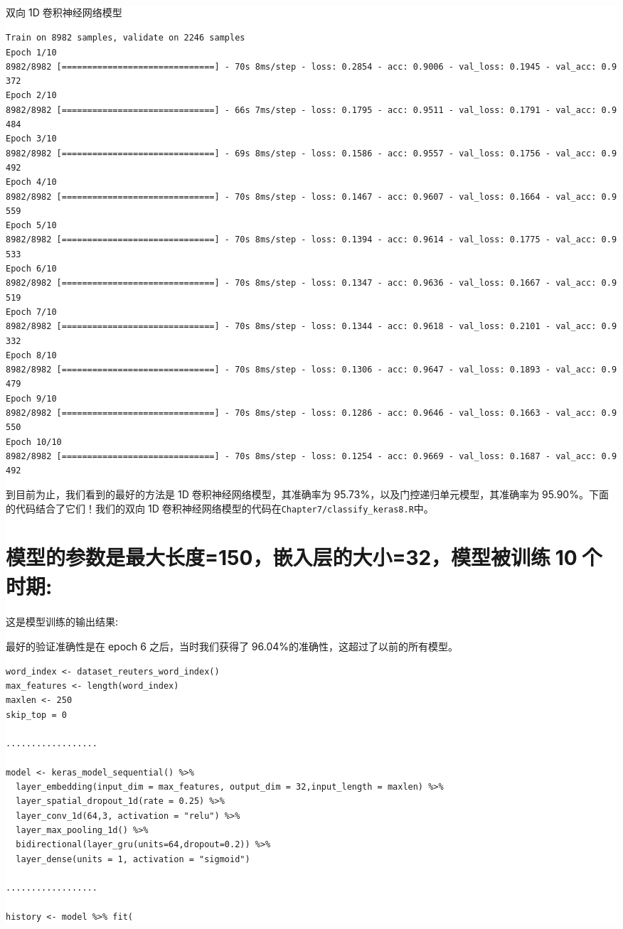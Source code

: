 双向 1D 卷积神经网络模型

```
Train on 8982 samples, validate on 2246 samples
Epoch 1/10
8982/8982 [==============================] - 70s 8ms/step - loss: 0.2854 - acc: 0.9006 - val_loss: 0.1945 - val_acc: 0.9372
Epoch 2/10
8982/8982 [==============================] - 66s 7ms/step - loss: 0.1795 - acc: 0.9511 - val_loss: 0.1791 - val_acc: 0.9484
Epoch 3/10
8982/8982 [==============================] - 69s 8ms/step - loss: 0.1586 - acc: 0.9557 - val_loss: 0.1756 - val_acc: 0.9492
Epoch 4/10
8982/8982 [==============================] - 70s 8ms/step - loss: 0.1467 - acc: 0.9607 - val_loss: 0.1664 - val_acc: 0.9559
Epoch 5/10
8982/8982 [==============================] - 70s 8ms/step - loss: 0.1394 - acc: 0.9614 - val_loss: 0.1775 - val_acc: 0.9533
Epoch 6/10
8982/8982 [==============================] - 70s 8ms/step - loss: 0.1347 - acc: 0.9636 - val_loss: 0.1667 - val_acc: 0.9519
Epoch 7/10
8982/8982 [==============================] - 70s 8ms/step - loss: 0.1344 - acc: 0.9618 - val_loss: 0.2101 - val_acc: 0.9332
Epoch 8/10
8982/8982 [==============================] - 70s 8ms/step - loss: 0.1306 - acc: 0.9647 - val_loss: 0.1893 - val_acc: 0.9479
Epoch 9/10
8982/8982 [==============================] - 70s 8ms/step - loss: 0.1286 - acc: 0.9646 - val_loss: 0.1663 - val_acc: 0.9550
Epoch 10/10
8982/8982 [==============================] - 70s 8ms/step - loss: 0.1254 - acc: 0.9669 - val_loss: 0.1687 - val_acc: 0.9492
```

到目前为止，我们看到的最好的方法是 1D 卷积神经网络模型，其准确率为 95.73%，以及门控递归单元模型，其准确率为 95.90%。下面的代码结合了它们！我们的双向 1D 卷积神经网络模型的代码在`Chapter7/classify_keras8.R`中。



# 模型的参数是最大长度=150，嵌入层的大小=32，模型被训练 10 个时期:

这是模型训练的输出结果:

最好的验证准确性是在 epoch 6 之后，当时我们获得了 96.04%的准确性，这超过了以前的所有模型。

```
word_index <- dataset_reuters_word_index()
max_features <- length(word_index)
maxlen <- 250
skip_top = 0

..................

model <- keras_model_sequential() %>%
  layer_embedding(input_dim = max_features, output_dim = 32,input_length = maxlen) %>%
  layer_spatial_dropout_1d(rate = 0.25) %>%
  layer_conv_1d(64,3, activation = "relu") %>%
  layer_max_pooling_1d() %>%
  bidirectional(layer_gru(units=64,dropout=0.2)) %>%
  layer_dense(units = 1, activation = "sigmoid")

..................

history <- model %>% fit(
```